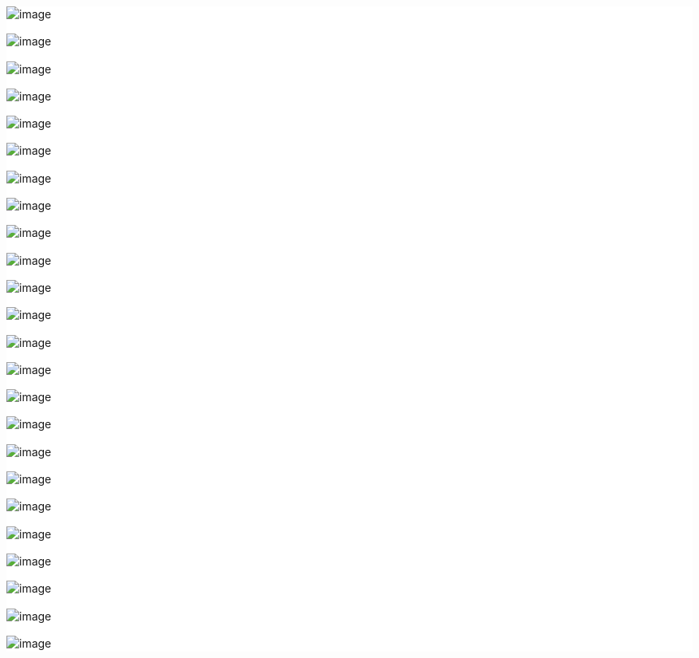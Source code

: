 ![image](https://user-images.githubusercontent.com/16596464/111019670-de496200-83e6-11eb-9a06-36486254b0e4.png)

![image](https://user-images.githubusercontent.com/16596464/111019673-e0abbc00-83e6-11eb-9840-ab1f47a61ee3.png)

![image](https://user-images.githubusercontent.com/16596464/111019678-e99c8d80-83e6-11eb-8f48-e1730df357b3.png)

![image](https://user-images.githubusercontent.com/16596464/111019689-eef9d800-83e6-11eb-9137-664f56513275.png)

![image](https://user-images.githubusercontent.com/16596464/111019694-f1f4c880-83e6-11eb-9c69-0b669908c24a.png)

![image](https://user-images.githubusercontent.com/16596464/111019695-f4572280-83e6-11eb-87ff-a9bb1d16fc1b.png)

![image](https://user-images.githubusercontent.com/16596464/111019696-f6b97c80-83e6-11eb-9580-fba8899dd330.png)

![image](https://user-images.githubusercontent.com/16596464/111019699-f9b46d00-83e6-11eb-892c-e0702585acc6.png)

![image](https://user-images.githubusercontent.com/16596464/111019701-fb7e3080-83e6-11eb-8fe5-34340dd3e267.png)

![image](https://user-images.githubusercontent.com/16596464/111019704-ff11b780-83e6-11eb-9993-2ce0a82bc3b6.png)

![image](https://user-images.githubusercontent.com/16596464/111019705-00db7b00-83e7-11eb-81eb-b21476807d23.png)

![image](https://user-images.githubusercontent.com/16596464/111019708-033dd500-83e7-11eb-86e5-b388ff4f2fcf.png)

![image](https://user-images.githubusercontent.com/16596464/111019711-06d15c00-83e7-11eb-9fe9-616351d36fc8.png)

![image](https://user-images.githubusercontent.com/16596464/111019716-09cc4c80-83e7-11eb-9337-69f36c0a74c1.png)

![image](https://user-images.githubusercontent.com/16596464/111019714-089b1f80-83e7-11eb-85ef-533be2876082.png)

![image](https://user-images.githubusercontent.com/16596464/111019719-105ac400-83e7-11eb-8c63-306887a43595.png)

![image](https://user-images.githubusercontent.com/16596464/111019727-19e42c00-83e7-11eb-90cb-bc052d6fa0ba.png)

![image](https://user-images.githubusercontent.com/16596464/111019735-1ea8e000-83e7-11eb-9f00-869f9c398e37.png)

![image](https://user-images.githubusercontent.com/16596464/111019722-1355b480-83e7-11eb-9c74-1c6cfde0f5f0.png)

![image](https://user-images.githubusercontent.com/16596464/111019734-1d77b300-83e7-11eb-9c3d-ee39d6e88de5.png)

![image](https://user-images.githubusercontent.com/16596464/111019733-1d77b300-83e7-11eb-87c5-6965a347e1b0.png)

![image](https://user-images.githubusercontent.com/16596464/111019739-236d9400-83e7-11eb-93d7-3123995dfa6b.png)

![image](https://user-images.githubusercontent.com/16596464/111019723-1486e180-83e7-11eb-8715-ae4013282a40.png)

![image](https://user-images.githubusercontent.com/16596464/111019750-28cade80-83e7-11eb-8516-a18d72a71504.png)
